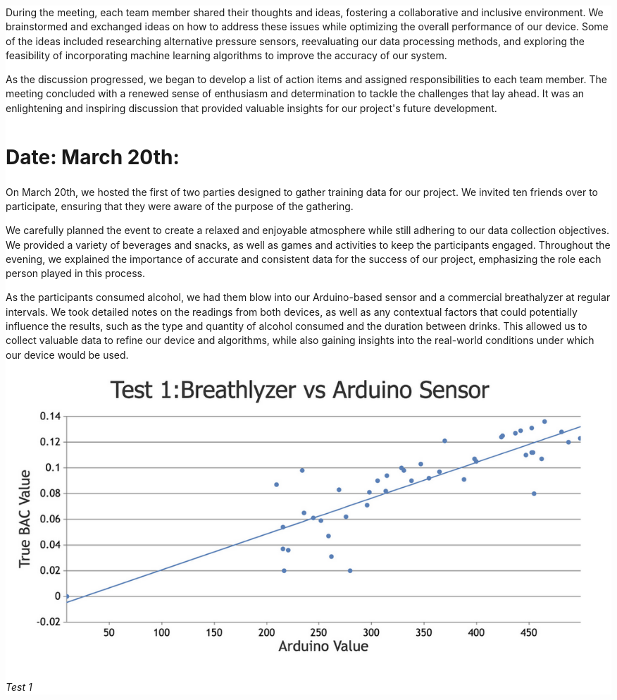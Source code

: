 During the meeting, each team member shared their thoughts and ideas, fostering a collaborative and inclusive environment. We brainstormed and exchanged ideas on how to address these issues while optimizing the overall performance of our device. Some of the ideas included researching alternative pressure sensors, reevaluating our data processing methods, and exploring the feasibility of incorporating machine learning algorithms to improve the accuracy of our system.

As the discussion progressed, we began to develop a list of action items and assigned responsibilities to each team member. The meeting concluded with a renewed sense of enthusiasm and determination to tackle the challenges that lay ahead. It was an enlightening and inspiring discussion that provided valuable insights for our project's future development.


# Date: March 20th:

On March 20th, we hosted the first of two parties designed to gather training data for our project. We invited ten friends over to participate, ensuring that they were aware of the purpose of the gathering.

We carefully planned the event to create a relaxed and enjoyable atmosphere while still adhering to our data collection objectives. We provided a variety of beverages and snacks, as well as games and activities to keep the participants engaged. Throughout the evening, we explained the importance of accurate and consistent data for the success of our project, emphasizing the role each person played in this process.

As the participants consumed alcohol, we had them blow into our Arduino-based sensor and a commercial breathalyzer at regular intervals. We took detailed notes on the readings from both devices, as well as any contextual factors that could potentially influence the results, such as the type and quantity of alcohol consumed and the duration between drinks. This allowed us to collect valuable data to refine our device and algorithms, while also gaining insights into the real-world conditions under which our device would be used.

![](images/5.png)
*Test 1*
